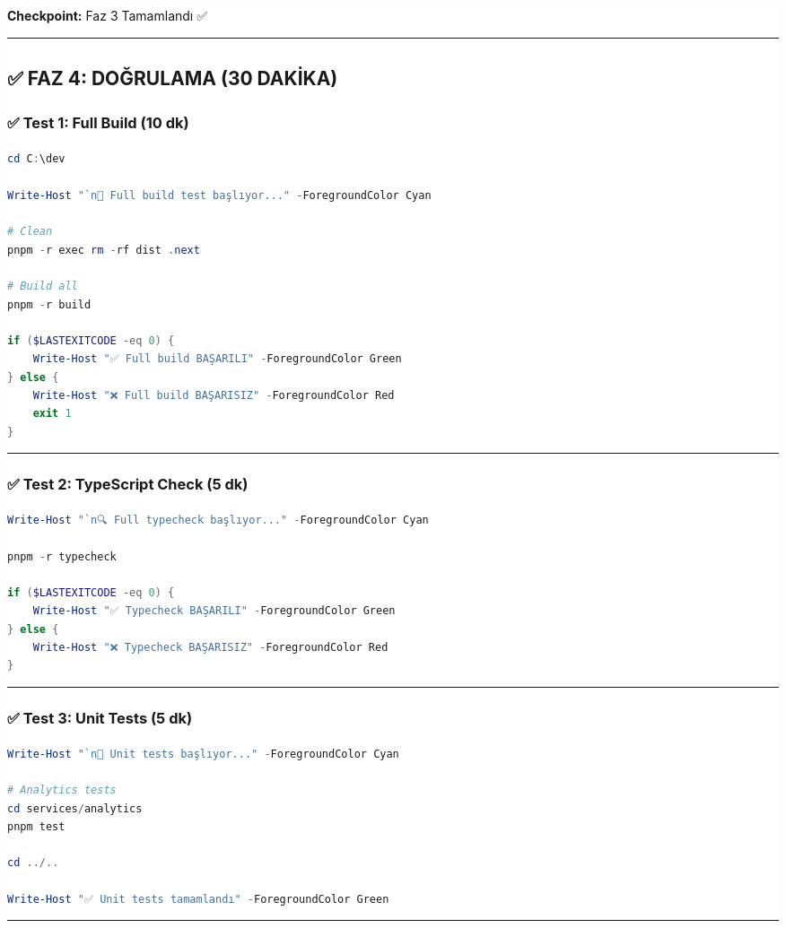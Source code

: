 **Checkpoint:** Faz 3 Tamamlandı ✅

---

## ✅ FAZ 4: DOĞRULAMA (30 DAKİKA)

### ✅ Test 1: Full Build (10 dk)

```powershell
cd C:\dev

Write-Host "`n🔨 Full build test başlıyor..." -ForegroundColor Cyan

# Clean
pnpm -r exec rm -rf dist .next

# Build all
pnpm -r build

if ($LASTEXITCODE -eq 0) {
    Write-Host "✅ Full build BAŞARILI" -ForegroundColor Green
} else {
    Write-Host "❌ Full build BAŞARISIZ" -ForegroundColor Red
    exit 1
}
```

---

### ✅ Test 2: TypeScript Check (5 dk)

```powershell
Write-Host "`n🔍 Full typecheck başlıyor..." -ForegroundColor Cyan

pnpm -r typecheck

if ($LASTEXITCODE -eq 0) {
    Write-Host "✅ Typecheck BAŞARILI" -ForegroundColor Green
} else {
    Write-Host "❌ Typecheck BAŞARISIZ" -ForegroundColor Red
}
```

---

### ✅ Test 3: Unit Tests (5 dk)

```powershell
Write-Host "`n🧪 Unit tests başlıyor..." -ForegroundColor Cyan

# Analytics tests
cd services/analytics
pnpm test

cd ../..

Write-Host "✅ Unit tests tamamlandı" -ForegroundColor Green
```

---